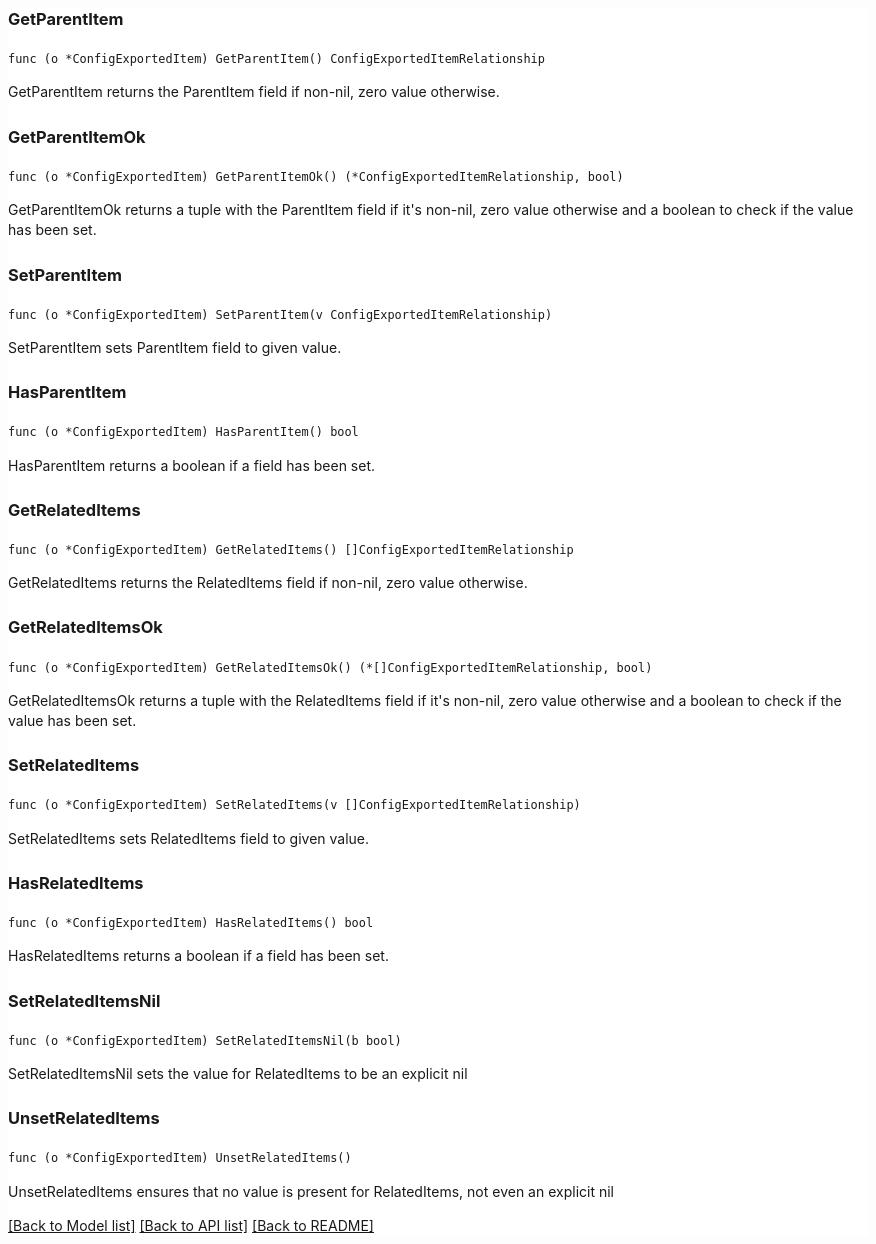 ### GetParentItem

`func (o *ConfigExportedItem) GetParentItem() ConfigExportedItemRelationship`

GetParentItem returns the ParentItem field if non-nil, zero value otherwise.

### GetParentItemOk

`func (o *ConfigExportedItem) GetParentItemOk() (*ConfigExportedItemRelationship, bool)`

GetParentItemOk returns a tuple with the ParentItem field if it's non-nil, zero value otherwise
and a boolean to check if the value has been set.

### SetParentItem

`func (o *ConfigExportedItem) SetParentItem(v ConfigExportedItemRelationship)`

SetParentItem sets ParentItem field to given value.

### HasParentItem

`func (o *ConfigExportedItem) HasParentItem() bool`

HasParentItem returns a boolean if a field has been set.

### GetRelatedItems

`func (o *ConfigExportedItem) GetRelatedItems() []ConfigExportedItemRelationship`

GetRelatedItems returns the RelatedItems field if non-nil, zero value otherwise.

### GetRelatedItemsOk

`func (o *ConfigExportedItem) GetRelatedItemsOk() (*[]ConfigExportedItemRelationship, bool)`

GetRelatedItemsOk returns a tuple with the RelatedItems field if it's non-nil, zero value otherwise
and a boolean to check if the value has been set.

### SetRelatedItems

`func (o *ConfigExportedItem) SetRelatedItems(v []ConfigExportedItemRelationship)`

SetRelatedItems sets RelatedItems field to given value.

### HasRelatedItems

`func (o *ConfigExportedItem) HasRelatedItems() bool`

HasRelatedItems returns a boolean if a field has been set.

### SetRelatedItemsNil

`func (o *ConfigExportedItem) SetRelatedItemsNil(b bool)`

 SetRelatedItemsNil sets the value for RelatedItems to be an explicit nil

### UnsetRelatedItems
`func (o *ConfigExportedItem) UnsetRelatedItems()`

UnsetRelatedItems ensures that no value is present for RelatedItems, not even an explicit nil

[[Back to Model list]](../README.md#documentation-for-models) [[Back to API list]](../README.md#documentation-for-api-endpoints) [[Back to README]](../README.md)


